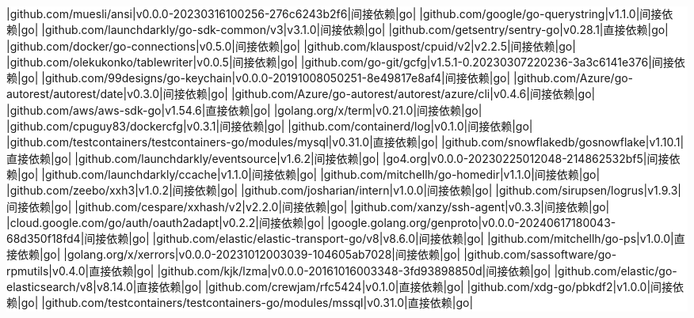 |github.com/muesli/ansi|v0.0.0-20230316100256-276c6243b2f6|间接依赖|go|
|github.com/google/go-querystring|v1.1.0|间接依赖|go|
|github.com/launchdarkly/go-sdk-common/v3|v3.1.0|间接依赖|go|
|github.com/getsentry/sentry-go|v0.28.1|直接依赖|go|
|github.com/docker/go-connections|v0.5.0|间接依赖|go|
|github.com/klauspost/cpuid/v2|v2.2.5|间接依赖|go|
|github.com/olekukonko/tablewriter|v0.0.5|间接依赖|go|
|github.com/go-git/gcfg|v1.5.1-0.20230307220236-3a3c6141e376|间接依赖|go|
|github.com/99designs/go-keychain|v0.0.0-20191008050251-8e49817e8af4|间接依赖|go|
|github.com/Azure/go-autorest/autorest/date|v0.3.0|间接依赖|go|
|github.com/Azure/go-autorest/autorest/azure/cli|v0.4.6|间接依赖|go|
|github.com/aws/aws-sdk-go|v1.54.6|直接依赖|go|
|golang.org/x/term|v0.21.0|间接依赖|go|
|github.com/cpuguy83/dockercfg|v0.3.1|间接依赖|go|
|github.com/containerd/log|v0.1.0|间接依赖|go|
|github.com/testcontainers/testcontainers-go/modules/mysql|v0.31.0|直接依赖|go|
|github.com/snowflakedb/gosnowflake|v1.10.1|直接依赖|go|
|github.com/launchdarkly/eventsource|v1.6.2|间接依赖|go|
|go4.org|v0.0.0-20230225012048-214862532bf5|间接依赖|go|
|github.com/launchdarkly/ccache|v1.1.0|间接依赖|go|
|github.com/mitchellh/go-homedir|v1.1.0|间接依赖|go|
|github.com/zeebo/xxh3|v1.0.2|间接依赖|go|
|github.com/josharian/intern|v1.0.0|间接依赖|go|
|github.com/sirupsen/logrus|v1.9.3|间接依赖|go|
|github.com/cespare/xxhash/v2|v2.2.0|间接依赖|go|
|github.com/xanzy/ssh-agent|v0.3.3|间接依赖|go|
|cloud.google.com/go/auth/oauth2adapt|v0.2.2|间接依赖|go|
|google.golang.org/genproto|v0.0.0-20240617180043-68d350f18fd4|间接依赖|go|
|github.com/elastic/elastic-transport-go/v8|v8.6.0|间接依赖|go|
|github.com/mitchellh/go-ps|v1.0.0|直接依赖|go|
|golang.org/x/xerrors|v0.0.0-20231012003039-104605ab7028|间接依赖|go|
|github.com/sassoftware/go-rpmutils|v0.4.0|直接依赖|go|
|github.com/kjk/lzma|v0.0.0-20161016003348-3fd93898850d|间接依赖|go|
|github.com/elastic/go-elasticsearch/v8|v8.14.0|直接依赖|go|
|github.com/crewjam/rfc5424|v0.1.0|直接依赖|go|
|github.com/xdg-go/pbkdf2|v1.0.0|间接依赖|go|
|github.com/testcontainers/testcontainers-go/modules/mssql|v0.31.0|直接依赖|go|
